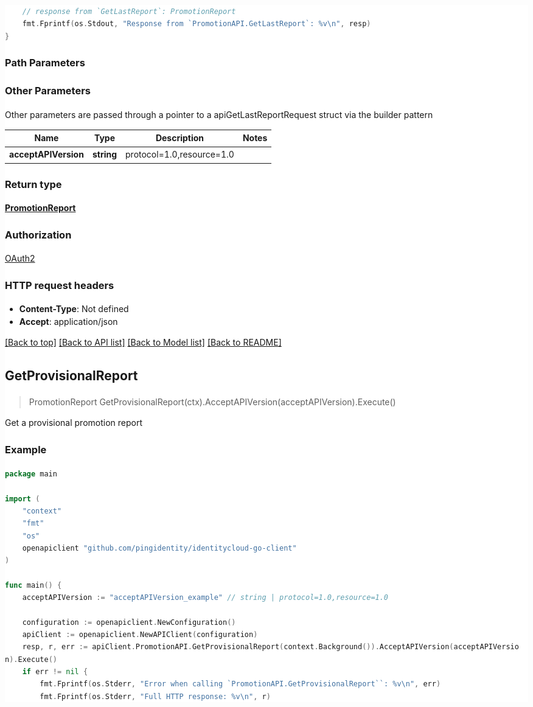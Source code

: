 ```go
    // response from `GetLastReport`: PromotionReport
    fmt.Fprintf(os.Stdout, "Response from `PromotionAPI.GetLastReport`: %v\n", resp)
}
```

### Path Parameters



### Other Parameters

Other parameters are passed through a pointer to a apiGetLastReportRequest struct via the builder pattern


Name | Type | Description  | Notes
------------- | ------------- | ------------- | -------------
 **acceptAPIVersion** | **string** | protocol&#x3D;1.0,resource&#x3D;1.0 | 

### Return type

[**PromotionReport**](PromotionReport.md)

### Authorization

[OAuth2](../README.md#OAuth2)

### HTTP request headers

- **Content-Type**: Not defined
- **Accept**: application/json

[[Back to top]](#) [[Back to API list]](../README.md#documentation-for-api-endpoints)
[[Back to Model list]](../README.md#documentation-for-models)
[[Back to README]](../README.md)


## GetProvisionalReport

> PromotionReport GetProvisionalReport(ctx).AcceptAPIVersion(acceptAPIVersion).Execute()

Get a provisional promotion report



### Example

```go
package main

import (
    "context"
    "fmt"
    "os"
    openapiclient "github.com/pingidentity/identitycloud-go-client"
)

func main() {
    acceptAPIVersion := "acceptAPIVersion_example" // string | protocol=1.0,resource=1.0

    configuration := openapiclient.NewConfiguration()
    apiClient := openapiclient.NewAPIClient(configuration)
    resp, r, err := apiClient.PromotionAPI.GetProvisionalReport(context.Background()).AcceptAPIVersion(acceptAPIVersion).Execute()
    if err != nil {
        fmt.Fprintf(os.Stderr, "Error when calling `PromotionAPI.GetProvisionalReport``: %v\n", err)
        fmt.Fprintf(os.Stderr, "Full HTTP response: %v\n", r)
```
